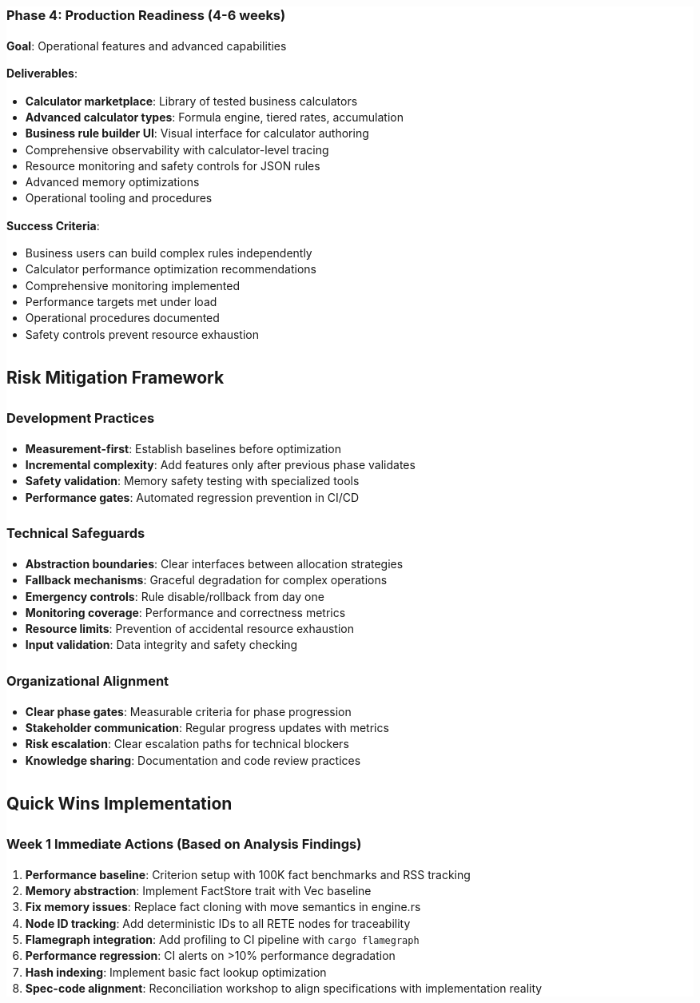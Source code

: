 ### Phase 4: Production Readiness (4-6 weeks)
**Goal**: Operational features and advanced capabilities

**Deliverables**:
- **Calculator marketplace**: Library of tested business calculators
- **Advanced calculator types**: Formula engine, tiered rates, accumulation
- **Business rule builder UI**: Visual interface for calculator authoring
- Comprehensive observability with calculator-level tracing
- Resource monitoring and safety controls for JSON rules
- Advanced memory optimizations
- Operational tooling and procedures

**Success Criteria**:
- Business users can build complex rules independently
- Calculator performance optimization recommendations
- Comprehensive monitoring implemented
- Performance targets met under load
- Operational procedures documented
- Safety controls prevent resource exhaustion

## Risk Mitigation Framework

### Development Practices
- **Measurement-first**: Establish baselines before optimization
- **Incremental complexity**: Add features only after previous phase validates
- **Safety validation**: Memory safety testing with specialized tools
- **Performance gates**: Automated regression prevention in CI/CD

### Technical Safeguards
- **Abstraction boundaries**: Clear interfaces between allocation strategies
- **Fallback mechanisms**: Graceful degradation for complex operations
- **Emergency controls**: Rule disable/rollback from day one
- **Monitoring coverage**: Performance and correctness metrics
- **Resource limits**: Prevention of accidental resource exhaustion
- **Input validation**: Data integrity and safety checking

### Organizational Alignment
- **Clear phase gates**: Measurable criteria for phase progression
- **Stakeholder communication**: Regular progress updates with metrics
- **Risk escalation**: Clear escalation paths for technical blockers
- **Knowledge sharing**: Documentation and code review practices

## Quick Wins Implementation

### Week 1 Immediate Actions (Based on Analysis Findings)
1. **Performance baseline**: Criterion setup with 100K fact benchmarks and RSS tracking
2. **Memory abstraction**: Implement FactStore trait with Vec baseline
3. **Fix memory issues**: Replace fact cloning with move semantics in engine.rs
4. **Node ID tracking**: Add deterministic IDs to all RETE nodes for traceability  
5. **Flamegraph integration**: Add profiling to CI pipeline with `cargo flamegraph`
6. **Performance regression**: CI alerts on >10% performance degradation
7. **Hash indexing**: Implement basic fact lookup optimization
8. **Spec-code alignment**: Reconciliation workshop to align specifications with implementation reality
